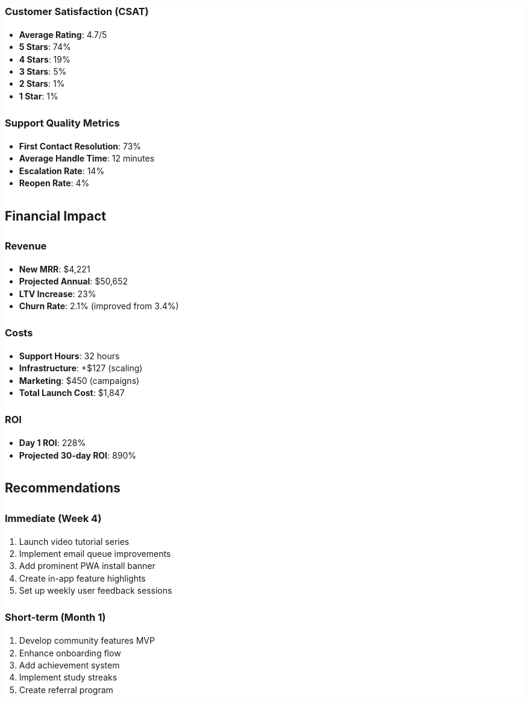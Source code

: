 ### Customer Satisfaction (CSAT)
- **Average Rating**: 4.7/5
- **5 Stars**: 74%
- **4 Stars**: 19%
- **3 Stars**: 5%
- **2 Stars**: 1%
- **1 Star**: 1%

### Support Quality Metrics
- **First Contact Resolution**: 73%
- **Average Handle Time**: 12 minutes
- **Escalation Rate**: 14%
- **Reopen Rate**: 4%

## Financial Impact

### Revenue
- **New MRR**: $4,221
- **Projected Annual**: $50,652
- **LTV Increase**: 23%
- **Churn Rate**: 2.1% (improved from 3.4%)

### Costs
- **Support Hours**: 32 hours
- **Infrastructure**: +$127 (scaling)
- **Marketing**: $450 (campaigns)
- **Total Launch Cost**: $1,847

### ROI
- **Day 1 ROI**: 228%
- **Projected 30-day ROI**: 890%

## Recommendations

### Immediate (Week 4)
1. Launch video tutorial series
2. Implement email queue improvements
3. Add prominent PWA install banner
4. Create in-app feature highlights
5. Set up weekly user feedback sessions

### Short-term (Month 1)
1. Develop community features MVP
2. Enhance onboarding flow
3. Add achievement system
4. Implement study streaks
5. Create referral program
